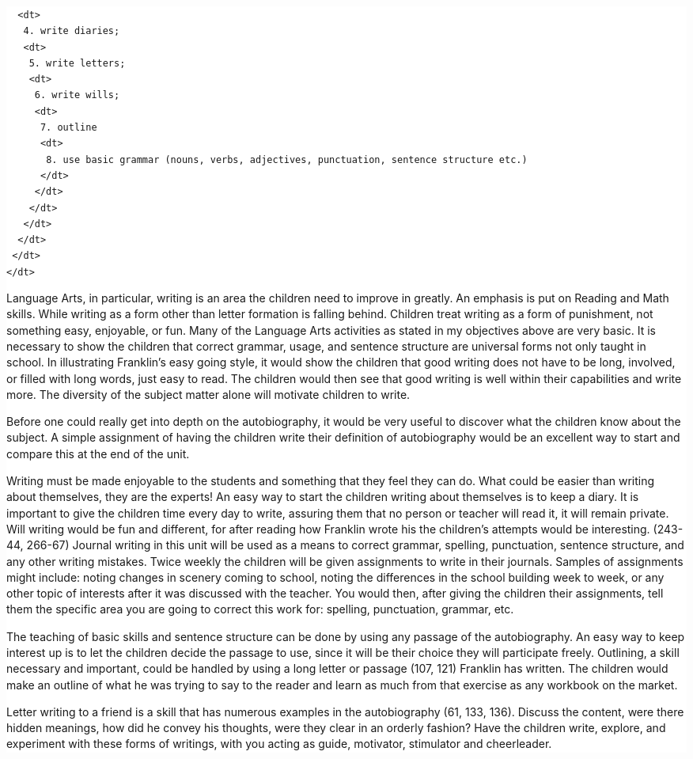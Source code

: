       <dt>
       4. write diaries;
       <dt>
        5. write letters;
        <dt>
         6. write wills;
         <dt>
          7. outline
          <dt>
           8. use basic grammar (nouns, verbs, adjectives, punctuation, sentence structure etc.)
          </dt>
         </dt>
        </dt>
       </dt>
      </dt>
     </dt>
    </dt>
   </dt>
  </dl>
 </blockquote>
 Language Arts, in particular, writing is an area the children need to improve in greatly. An emphasis is put on Reading and Math skills. While writing as a form other than letter formation is falling behind. Children treat writing as a form of punishment, not something easy, enjoyable, or fun. Many of the Language Arts activities as stated in my objectives above are very basic. It is necessary to show the children that correct grammar, usage, and sentence structure are universal forms not only taught in school. In illustrating Franklin’s easy going style, it would show the children that good writing does not have to be long, involved, or filled with long words, just easy to read. The children would then see that good writing is well within their capabilities and write more. The diversity of the subject matter alone will motivate children to write.
 <p>
  Before one could really get into depth on the autobiography, it would be very useful to discover what the children know about the subject. A simple assignment of having the children write their definition of autobiography would be an excellent way to start and compare this at the end of the unit.
 </p>
 <p>
  Writing must be made enjoyable to the students and something that they feel they can do. What could be easier than writing about themselves, they are the experts! An easy way to start the children writing about themselves is to keep a diary. It is important to give the children time every day to write, assuring them that no person or teacher will read it, it will remain private. Will writing would be fun and different, for after reading how Franklin wrote his the children’s attempts would be interesting. (243-44, 266-67) Journal writing in this unit will be used as a means to correct grammar, spelling, punctuation, sentence structure, and any other writing mistakes. Twice weekly the children will be given assignments to write in their journals. Samples of assignments might include: noting changes in scenery coming to school, noting the differences in the school building week to week, or any other topic of interests after it was discussed with the teacher. You would then, after giving the children their assignments, tell them the specific area you are going to correct this work for: spelling, punctuation, grammar, etc.
 </p>
 <p>
  The teaching of basic skills and sentence structure can be done by using any passage of the autobiography. An easy way to keep interest up is to let the children decide the passage to use, since it will be their choice they will participate freely. Outlining, a skill necessary and important, could be handled by using a long letter or passage (107, 121) Franklin has written. The children would make an outline of what he was trying to say to the reader and learn as much from that exercise as any workbook on the market.
 </p>
 <p>
  Letter writing to a friend is a skill that has numerous examples in the autobiography (61, 133, 136). Discuss the content, were there hidden meanings, how did he convey his thoughts, were they clear in an orderly fashion? Have the children write, explore, and experiment with these forms of writings, with you acting as guide, motivator, stimulator and cheerleader.
 </p>
 <p>